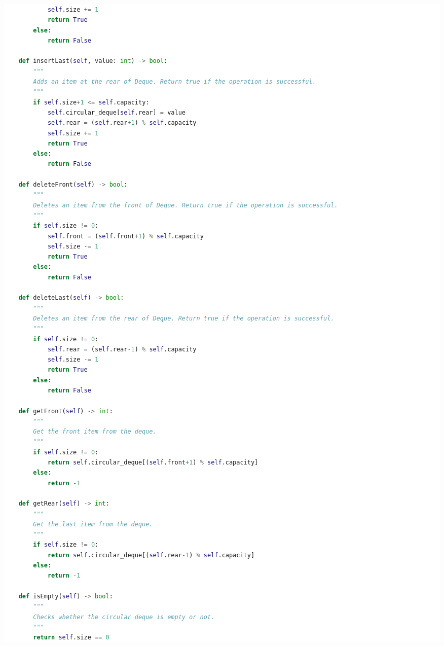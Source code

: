 ```python
            self.size += 1
            return True
        else:
            return False

    def insertLast(self, value: int) -> bool:
        """
        Adds an item at the rear of Deque. Return true if the operation is successful.
        """
        if self.size+1 <= self.capacity:
            self.circular_deque[self.rear] = value
            self.rear = (self.rear+1) % self.capacity
            self.size += 1
            return True
        else:
            return False

    def deleteFront(self) -> bool:
        """
        Deletes an item from the front of Deque. Return true if the operation is successful.
        """
        if self.size != 0:    
            self.front = (self.front+1) % self.capacity
            self.size -= 1
            return True
        else:
            return False

    def deleteLast(self) -> bool:
        """
        Deletes an item from the rear of Deque. Return true if the operation is successful.
        """
        if self.size != 0:
            self.rear = (self.rear-1) % self.capacity
            self.size -= 1
            return True
        else:
            return False    

    def getFront(self) -> int:
        """
        Get the front item from the deque.
        """
        if self.size != 0:
            return self.circular_deque[(self.front+1) % self.capacity]
        else:
            return -1

    def getRear(self) -> int:
        """
        Get the last item from the deque.
        """
        if self.size != 0:
            return self.circular_deque[(self.rear-1) % self.capacity]
        else:
            return -1

    def isEmpty(self) -> bool:
        """
        Checks whether the circular deque is empty or not.
        """
        return self.size == 0

```
